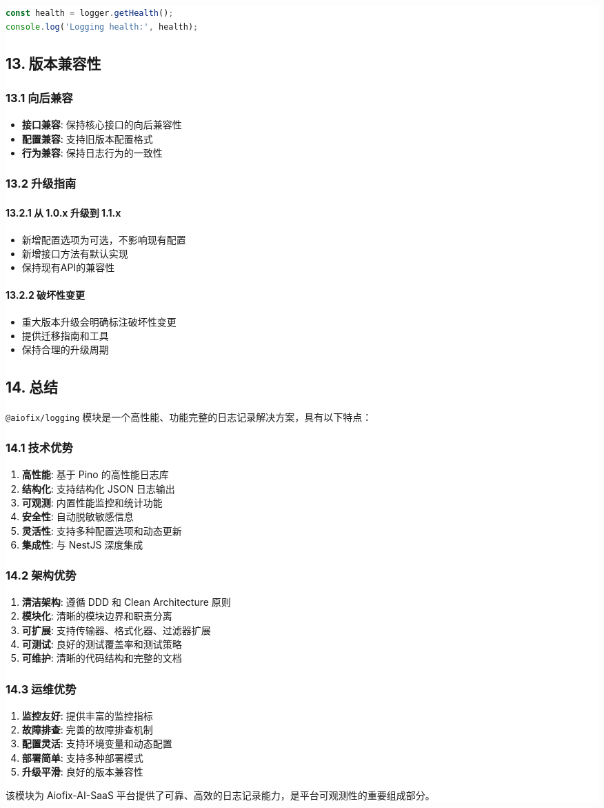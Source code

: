```typescript
const health = logger.getHealth();
console.log('Logging health:', health);
```

## 13. 版本兼容性

### 13.1 向后兼容

- **接口兼容**: 保持核心接口的向后兼容性
- **配置兼容**: 支持旧版本配置格式
- **行为兼容**: 保持日志行为的一致性

### 13.2 升级指南

#### 13.2.1 从 1.0.x 升级到 1.1.x

- 新增配置选项为可选，不影响现有配置
- 新增接口方法有默认实现
- 保持现有API的兼容性

#### 13.2.2 破坏性变更

- 重大版本升级会明确标注破坏性变更
- 提供迁移指南和工具
- 保持合理的升级周期

## 14. 总结

`@aiofix/logging` 模块是一个高性能、功能完整的日志记录解决方案，具有以下特点：

### 14.1 技术优势

1. **高性能**: 基于 Pino 的高性能日志库
2. **结构化**: 支持结构化 JSON 日志输出
3. **可观测**: 内置性能监控和统计功能
4. **安全性**: 自动脱敏敏感信息
5. **灵活性**: 支持多种配置选项和动态更新
6. **集成性**: 与 NestJS 深度集成

### 14.2 架构优势

1. **清洁架构**: 遵循 DDD 和 Clean Architecture 原则
2. **模块化**: 清晰的模块边界和职责分离
3. **可扩展**: 支持传输器、格式化器、过滤器扩展
4. **可测试**: 良好的测试覆盖率和测试策略
5. **可维护**: 清晰的代码结构和完整的文档

### 14.3 运维优势

1. **监控友好**: 提供丰富的监控指标
2. **故障排查**: 完善的故障排查机制
3. **配置灵活**: 支持环境变量和动态配置
4. **部署简单**: 支持多种部署模式
5. **升级平滑**: 良好的版本兼容性

该模块为 Aiofix-AI-SaaS 平台提供了可靠、高效的日志记录能力，是平台可观测性的重要组成部分。
